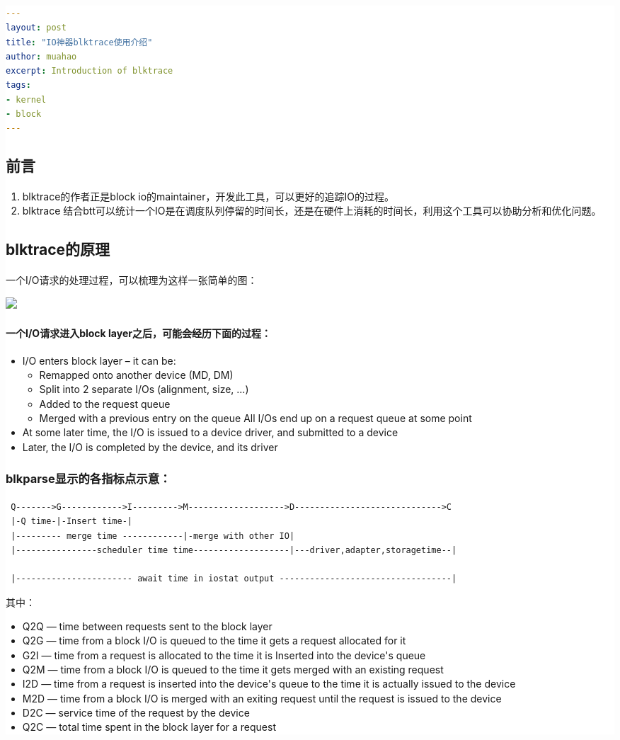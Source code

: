 ```yaml
---
layout: post
title: "IO神器blktrace使用介绍"
author: muahao
excerpt: Introduction of blktrace
tags:
- kernel
- block
---
```


## 前言
1. blktrace的作者正是block io的maintainer，开发此工具，可以更好的追踪IO的过程。
2. blktrace 结合btt可以统计一个IO是在调度队列停留的时间长，还是在硬件上消耗的时间长，利用这个工具可以协助分析和优化问题。

## blktrace的原理
一个I/O请求的处理过程，可以梳理为这样一张简单的图：

![](http://images2017.cnblogs.com/blog/970272/201711/970272-20171123172717508-1143457314.png)


#### 一个I/O请求进入block layer之后，可能会经历下面的过程：

* I/O enters block layer – it can be:
	* Remapped onto another device (MD, DM)
	* Split into 2 separate I/Os (alignment, size, ...)
	* Added to the request queue
	* Merged with a previous entry on the queue All I/Os end up on a request queue at some point
* At some later time, the I/O is issued to a device driver, and submitted to a device
* Later, the I/O is completed by the device, and its driver


###  blkparse显示的各指标点示意：

```
 Q------->G------------>I--------->M------------------->D----------------------------->C
 |-Q time-|-Insert time-|
 |--------- merge time ------------|-merge with other IO|
 |----------------scheduler time time-------------------|---driver,adapter,storagetime--|

 |----------------------- await time in iostat output ----------------------------------|
```

其中：

* Q2Q — time between requests sent to the block layer
* Q2G — time from a block I/O is queued to the time it gets a request allocated for it
* G2I — time from a request is allocated to the time it is Inserted into the device's queue
* Q2M — time from a block I/O is queued to the time it gets merged with an existing request
* I2D — time from a request is inserted into the device's queue to the time it is actually issued to the device
* M2D — time from a block I/O is merged with an exiting request until the request is issued to the device
* D2C — service time of the request by the device
* Q2C — total time spent in the block layer for a request
